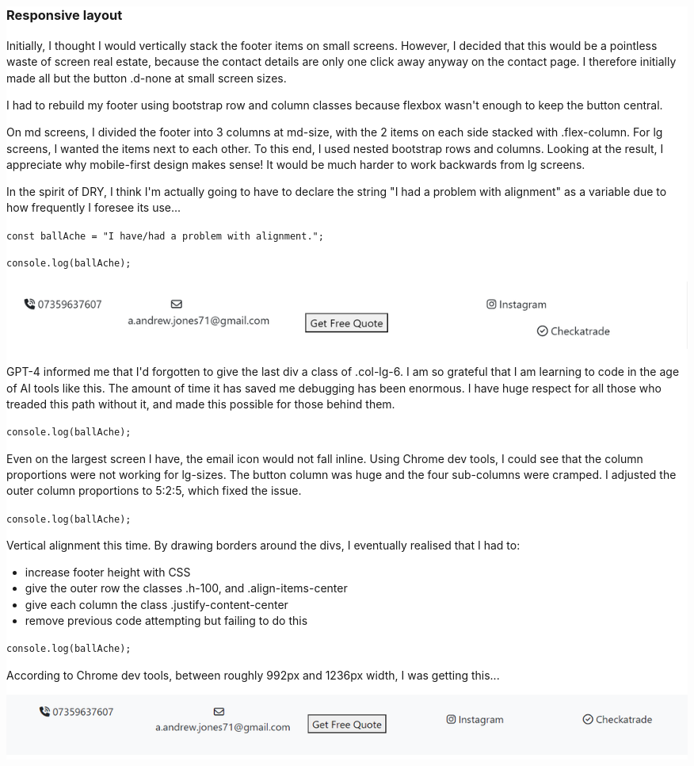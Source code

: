 ### Responsive layout

Initially, I thought I would vertically stack the footer items on small screens. However, I decided that this would be a pointless waste of screen real estate, because the contact details are only one click away anyway on the contact page. I therefore initially made all but the button .d-none at small screen sizes.

I had to rebuild my footer using bootstrap row and column classes because flexbox wasn't enough to keep the button central.

On md screens, I divided the footer into 3 columns at md-size, with the 2 items on each side stacked with .flex-column. For lg screens, I wanted the items next to each other. To this end, I used nested bootstrap rows and columns. Looking at the result, I appreciate why mobile-first design makes sense! It would be much harder to work backwards from lg screens.

In the spirit of DRY, I think I'm actually going to have to declare the string "I had a problem with alignment" as a variable due to how frequently I foresee its use...

`const ballAche = "I have/had a problem with alignment.";`

`console.log(ballAche);`

![capture-1.PNG](assets/captures/capture-1.PNG)

GPT-4 informed me that I'd forgotten to give the last div a class of .col-lg-6. I am so grateful that I am learning to code in the age of AI tools like this. The amount of time it has saved me debugging has been enormous. I have huge respect for all those who treaded this path without it, and made this possible for those behind them.

`console.log(ballAche);`

Even on the largest screen I have, the email icon would not fall inline. Using Chrome dev tools, I could see that the column proportions were not working for lg-sizes. The button column was huge and the four sub-columns were cramped. I adjusted the outer column proportions to 5:2:5, which fixed the issue.

`console.log(ballAche);`

Vertical alignment this time. By drawing borders around the divs, I eventually realised that I had to:
- increase footer height with CSS 
- give the outer row the classes .h-100, and .align-items-center
- give each column the class .justify-content-center
- remove previous code attempting but failing to do this

`console.log(ballAche);`

According to Chrome dev tools, between roughly 992px and 1236px width, I was getting this...

![capture-2.PNG](assets/captures/capture-2.PNG)

